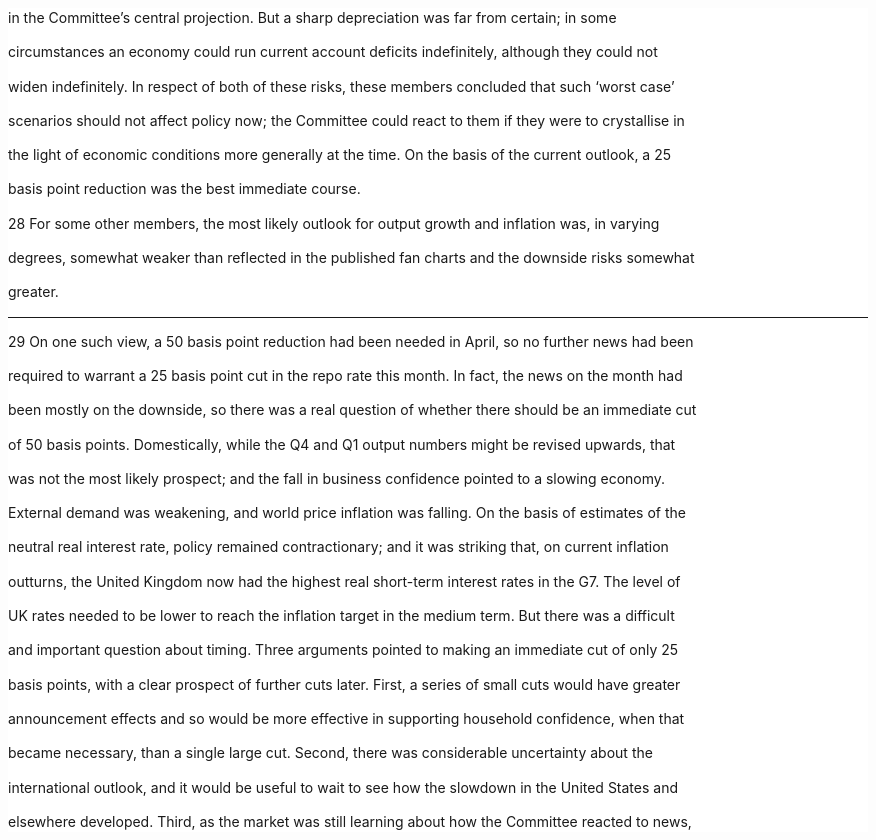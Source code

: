 in the Committee’s central projection. But a sharp depreciation was far from certain; in some

circumstances an economy could run current account deficits indefinitely, although they could not

widen indefinitely. In respect of both of these risks, these members concluded that such ‘worst case’

scenarios should not affect policy now; the Committee could react to them if they were to crystallise in

the light of economic conditions more generally at the time. On the basis of the current outlook, a 25

basis point reduction was the best immediate course.

28 For some other members, the most likely outlook for output growth and inflation was, in varying

degrees, somewhat weaker than reflected in the published fan charts and the downside risks somewhat

greater.


-----

29 On one such view, a 50 basis point reduction had been needed in April, so no further news had been

required to warrant a 25 basis point cut in the repo rate this month. In fact, the news on the month had

been mostly on the downside, so there was a real question of whether there should be an immediate cut

of 50 basis points. Domestically, while the Q4 and Q1 output numbers might be revised upwards, that

was not the most likely prospect; and the fall in business confidence pointed to a slowing economy.

External demand was weakening, and world price inflation was falling. On the basis of estimates of the

neutral real interest rate, policy remained contractionary; and it was striking that, on current inflation

outturns, the United Kingdom now had the highest real short-term interest rates in the G7. The level of

UK rates needed to be lower to reach the inflation target in the medium term. But there was a difficult

and important question about timing. Three arguments pointed to making an immediate cut of only 25

basis points, with a clear prospect of further cuts later. First, a series of small cuts would have greater

announcement effects and so would be more effective in supporting household confidence, when that

became necessary, than a single large cut. Second, there was considerable uncertainty about the

international outlook, and it would be useful to wait to see how the slowdown in the United States and

elsewhere developed. Third, as the market was still learning about how the Committee reacted to news,

